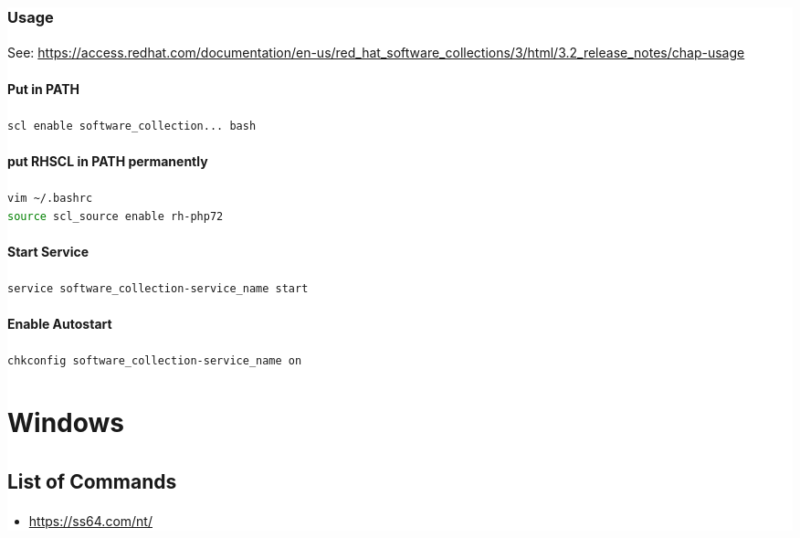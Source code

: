 ### Usage

See: https://access.redhat.com/documentation/en-us/red_hat_software_collections/3/html/3.2_release_notes/chap-usage

#### Put in PATH

````bash
scl enable software_collection... bash
````

#### put RHSCL in PATH permanently

````bash
vim ~/.bashrc
source scl_source enable rh-php72
````

#### Start Service

````bash
service software_collection-service_name start
````

#### Enable Autostart

````bash
chkconfig software_collection-service_name on
````

# Windows

## List of Commands

- https://ss64.com/nt/
